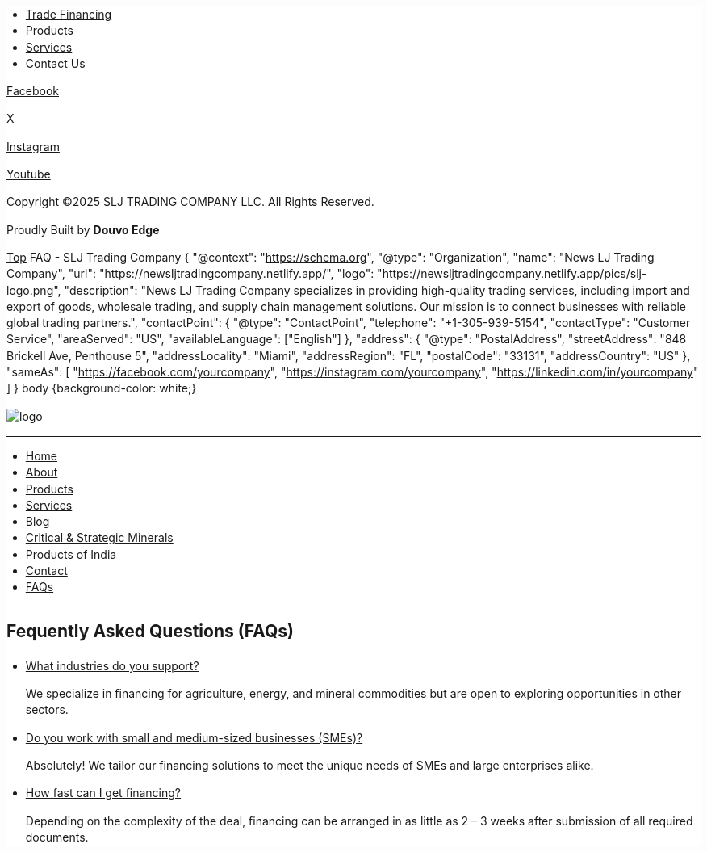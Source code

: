 *   [Trade Financing](trade-financing.html)
*   [Products](products.html)
*   [Services](services.html)
*   [Contact Us](contact.html)

[Facebook](https://www.facebook.com/indonez)

[X](https://twitter.com/indonez_tw)

[Instagram](https://www.instagram.com/indonez_ig)

[Youtube](#some-link)

Copyright ©2025 SLJ TRADING COMPANY LLC. All Rights Reserved.

Proudly Built by **Douvo Edge**

[Top](#)                                FAQ - SLJ Trading Company { "@context": "https://schema.org", "@type": "Organization", "name": "News LJ Trading Company", "url": "https://newsljtradingcompany.netlify.app/", "logo": "https://newsljtradingcompany.netlify.app/pics/slj-logo.png", "description": "News LJ Trading Company specializes in providing high-quality trading services, including import and export of goods, wholesale trading, and supply chain management solutions. Our mission is to connect businesses with reliable global trading partners.", "contactPoint": { "@type": "ContactPoint", "telephone": "+1-305-939-5154", "contactType": "Customer Service", "areaServed": "US", "availableLanguage": \["English"\] }, "address": { "@type": "PostalAddress", "streetAddress": "848 Brickell Ave, Penthouse 5", "addressLocality": "Miami", "addressRegion": "FL", "postalCode": "33131", "addressCountry": "US" }, "sameAs": \[ "https://facebook.com/yourcompany", "https://instagram.com/yourcompany", "https://linkedin.com/in/yourcompany" \] } body {background-color: white;}

[![logo](https://sljtradingcompany.b-cdn.net/pics/slj-logo.png)](index.html)

* * *

*   [Home](index.html)
*   [About](about.html)
*   [Products](products.html)
*   [Services](services.html)
*   [Blog](blog.html)
*   [Critical & Strategic Minerals](critical-strategic-minerals.html)
*   [Products of India](products-of-india.html)
*   [Contact](contact.html)
*   [FAQs](faq.html)

Fequently Asked Questions (FAQs)
--------------------------------

*   [What industries do you support?](#)
    
    We specialize in financing for agriculture, energy, and mineral commodities but are open to exploring opportunities in other sectors.
    
*   [Do you work with small and medium-sized businesses (SMEs)?](#)
    
    Absolutely! We tailor our financing solutions to meet the unique needs of SMEs and large enterprises alike.
    
*   [How fast can I get financing?](#)
    
    Depending on the complexity of the deal, financing can be arranged in as little as 2 – 3 weeks after submission of all required documents.
    